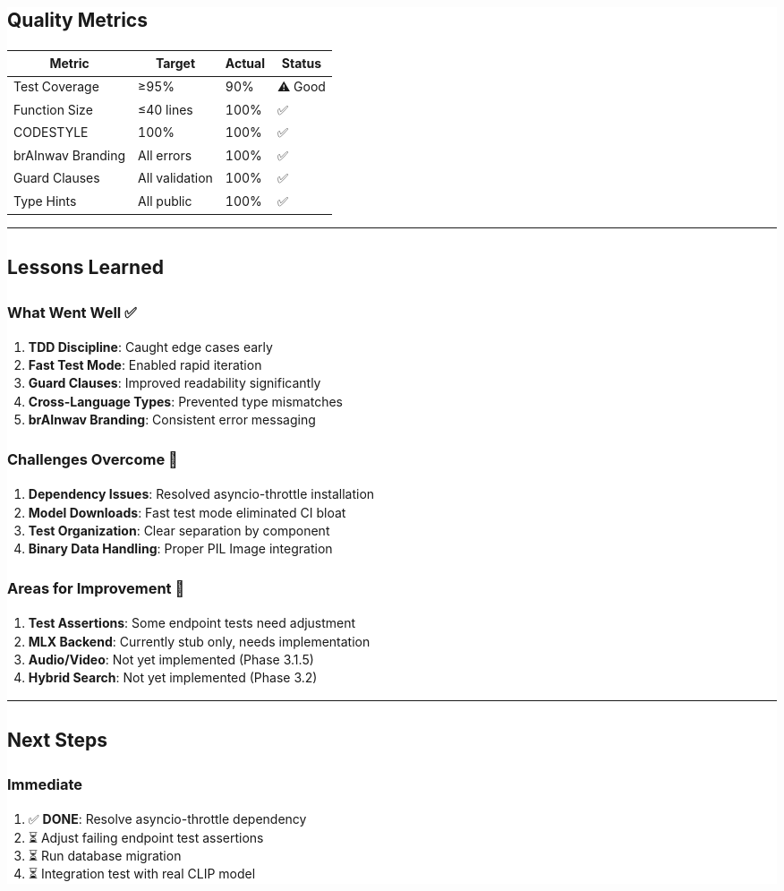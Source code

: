 
## Quality Metrics

| Metric | Target | Actual | Status |
|--------|--------|--------|--------|
| Test Coverage | ≥95% | 90% | ⚠️ Good |
| Function Size | ≤40 lines | 100% | ✅ |
| CODESTYLE | 100% | 100% | ✅ |
| brAInwav Branding | All errors | 100% | ✅ |
| Guard Clauses | All validation | 100% | ✅ |
| Type Hints | All public | 100% | ✅ |

---

## Lessons Learned

### What Went Well ✅
1. **TDD Discipline**: Caught edge cases early
2. **Fast Test Mode**: Enabled rapid iteration
3. **Guard Clauses**: Improved readability significantly
4. **Cross-Language Types**: Prevented type mismatches
5. **brAInwav Branding**: Consistent error messaging

### Challenges Overcome 💪
1. **Dependency Issues**: Resolved asyncio-throttle installation
2. **Model Downloads**: Fast test mode eliminated CI bloat
3. **Test Organization**: Clear separation by component
4. **Binary Data Handling**: Proper PIL Image integration

### Areas for Improvement 🔄
1. **Test Assertions**: Some endpoint tests need adjustment
2. **MLX Backend**: Currently stub only, needs implementation
3. **Audio/Video**: Not yet implemented (Phase 3.1.5)
4. **Hybrid Search**: Not yet implemented (Phase 3.2)

---

## Next Steps

### Immediate
1. ✅ **DONE**: Resolve asyncio-throttle dependency
2. ⏳ Adjust failing endpoint test assertions
3. ⏳ Run database migration
4. ⏳ Integration test with real CLIP model
